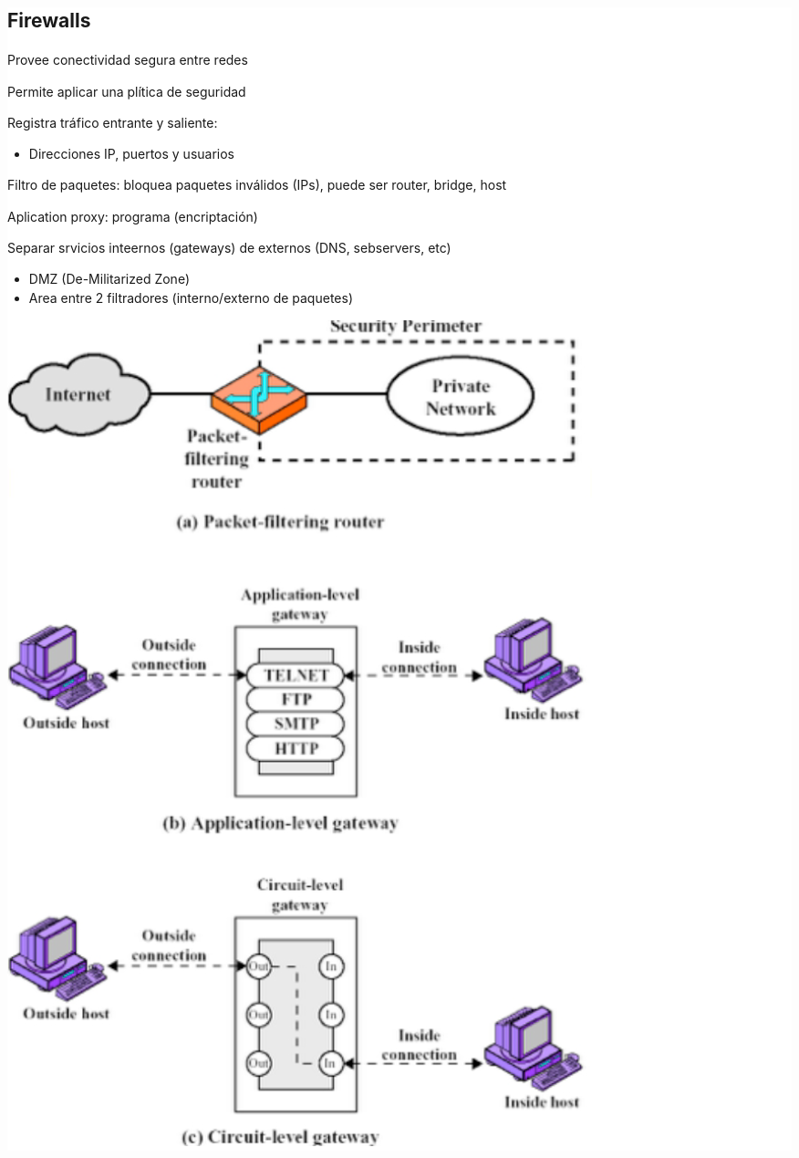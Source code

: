 ## Firewalls

Provee conectividad segura entre redes

Permite aplicar una plítica de seguridad

Registra tráfico entrante y saliente:
* Direcciones IP, puertos y usuarios

Filtro de paquetes: bloquea paquetes inválidos (IPs), puede ser router, bridge, host

Aplication proxy: programa (encriptación)

Separar srvicios inteernos (gateways) de externos (DNS, sebservers, etc)
* DMZ (De-Militarized Zone)
* Area entre 2 filtradores (interno/externo de paquetes)

![Firewalls](Imagenes/8FireWalls.png "Firewalls")
